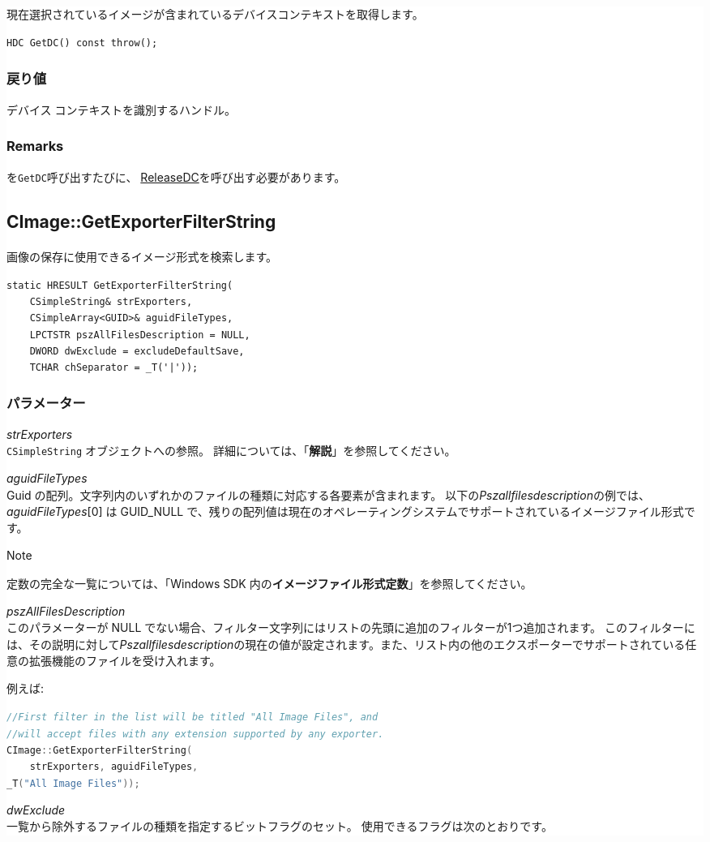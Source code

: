 現在選択されているイメージが含まれているデバイスコンテキストを取得します。

```
HDC GetDC() const throw();
```

### <a name="return-value"></a>戻り値

デバイス コンテキストを識別するハンドル。

### <a name="remarks"></a>Remarks

を`GetDC`呼び出すたびに、 [ReleaseDC](#releasedc)を呼び出す必要があります。

##  <a name="getexporterfilterstring"></a>  CImage::GetExporterFilterString

画像の保存に使用できるイメージ形式を検索します。

```
static HRESULT GetExporterFilterString(
    CSimpleString& strExporters,
    CSimpleArray<GUID>& aguidFileTypes,
    LPCTSTR pszAllFilesDescription = NULL,
    DWORD dwExclude = excludeDefaultSave,
    TCHAR chSeparator = _T('|'));
```

### <a name="parameters"></a>パラメーター

*strExporters*<br/>
`CSimpleString` オブジェクトへの参照。 詳細については、「**解説**」を参照してください。

*aguidFileTypes*<br/>
Guid の配列。文字列内のいずれかのファイルの種類に対応する各要素が含まれます。 以下の*Pszallfilesdescription*の例では、 *aguidFileTypes*[0] は GUID_NULL で、残りの配列値は現在のオペレーティングシステムでサポートされているイメージファイル形式です。

> [!NOTE]
> 定数の完全な一覧については、「Windows SDK 内の**イメージファイル形式定数**」を参照してください。

*pszAllFilesDescription*<br/>
このパラメーターが NULL でない場合、フィルター文字列にはリストの先頭に追加のフィルターが1つ追加されます。 このフィルターには、その説明に対して*Pszallfilesdescription*の現在の値が設定されます。また、リスト内の他のエクスポーターでサポートされている任意の拡張機能のファイルを受け入れます。

例えば:

```cpp
//First filter in the list will be titled "All Image Files", and
//will accept files with any extension supported by any exporter.
CImage::GetExporterFilterString(
    strExporters, aguidFileTypes,
_T("All Image Files"));
```

*dwExclude*<br/>
一覧から除外するファイルの種類を指定するビットフラグのセット。 使用できるフラグは次のとおりです。
